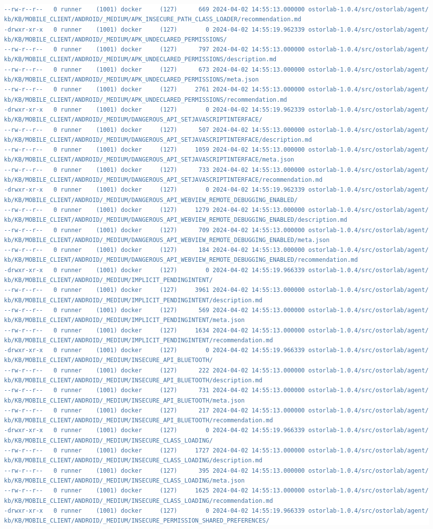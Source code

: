 ```diff
--rw-r--r--   0 runner    (1001) docker     (127)      669 2024-04-02 14:55:13.000000 ostorlab-1.0.4/src/ostorlab/agent/kb/KB/MOBILE_CLIENT/ANDROID/_MEDIUM/APK_INSECURE_PATH_CLASS_LOADER/recommendation.md
-drwxr-xr-x   0 runner    (1001) docker     (127)        0 2024-04-02 14:55:19.962339 ostorlab-1.0.4/src/ostorlab/agent/kb/KB/MOBILE_CLIENT/ANDROID/_MEDIUM/APK_UNDECLARED_PERMISSIONS/
--rw-r--r--   0 runner    (1001) docker     (127)      797 2024-04-02 14:55:13.000000 ostorlab-1.0.4/src/ostorlab/agent/kb/KB/MOBILE_CLIENT/ANDROID/_MEDIUM/APK_UNDECLARED_PERMISSIONS/description.md
--rw-r--r--   0 runner    (1001) docker     (127)      673 2024-04-02 14:55:13.000000 ostorlab-1.0.4/src/ostorlab/agent/kb/KB/MOBILE_CLIENT/ANDROID/_MEDIUM/APK_UNDECLARED_PERMISSIONS/meta.json
--rw-r--r--   0 runner    (1001) docker     (127)     2761 2024-04-02 14:55:13.000000 ostorlab-1.0.4/src/ostorlab/agent/kb/KB/MOBILE_CLIENT/ANDROID/_MEDIUM/APK_UNDECLARED_PERMISSIONS/recommendation.md
-drwxr-xr-x   0 runner    (1001) docker     (127)        0 2024-04-02 14:55:19.962339 ostorlab-1.0.4/src/ostorlab/agent/kb/KB/MOBILE_CLIENT/ANDROID/_MEDIUM/DANGEROUS_API_SETJAVASCRIPTINTERFACE/
--rw-r--r--   0 runner    (1001) docker     (127)      507 2024-04-02 14:55:13.000000 ostorlab-1.0.4/src/ostorlab/agent/kb/KB/MOBILE_CLIENT/ANDROID/_MEDIUM/DANGEROUS_API_SETJAVASCRIPTINTERFACE/description.md
--rw-r--r--   0 runner    (1001) docker     (127)     1059 2024-04-02 14:55:13.000000 ostorlab-1.0.4/src/ostorlab/agent/kb/KB/MOBILE_CLIENT/ANDROID/_MEDIUM/DANGEROUS_API_SETJAVASCRIPTINTERFACE/meta.json
--rw-r--r--   0 runner    (1001) docker     (127)      733 2024-04-02 14:55:13.000000 ostorlab-1.0.4/src/ostorlab/agent/kb/KB/MOBILE_CLIENT/ANDROID/_MEDIUM/DANGEROUS_API_SETJAVASCRIPTINTERFACE/recommendation.md
-drwxr-xr-x   0 runner    (1001) docker     (127)        0 2024-04-02 14:55:19.962339 ostorlab-1.0.4/src/ostorlab/agent/kb/KB/MOBILE_CLIENT/ANDROID/_MEDIUM/DANGEROUS_API_WEBVIEW_REMOTE_DEBUGGING_ENABLED/
--rw-r--r--   0 runner    (1001) docker     (127)     1279 2024-04-02 14:55:13.000000 ostorlab-1.0.4/src/ostorlab/agent/kb/KB/MOBILE_CLIENT/ANDROID/_MEDIUM/DANGEROUS_API_WEBVIEW_REMOTE_DEBUGGING_ENABLED/description.md
--rw-r--r--   0 runner    (1001) docker     (127)      709 2024-04-02 14:55:13.000000 ostorlab-1.0.4/src/ostorlab/agent/kb/KB/MOBILE_CLIENT/ANDROID/_MEDIUM/DANGEROUS_API_WEBVIEW_REMOTE_DEBUGGING_ENABLED/meta.json
--rw-r--r--   0 runner    (1001) docker     (127)      184 2024-04-02 14:55:13.000000 ostorlab-1.0.4/src/ostorlab/agent/kb/KB/MOBILE_CLIENT/ANDROID/_MEDIUM/DANGEROUS_API_WEBVIEW_REMOTE_DEBUGGING_ENABLED/recommendation.md
-drwxr-xr-x   0 runner    (1001) docker     (127)        0 2024-04-02 14:55:19.966339 ostorlab-1.0.4/src/ostorlab/agent/kb/KB/MOBILE_CLIENT/ANDROID/_MEDIUM/IMPLICIT_PENDINGINTENT/
--rw-r--r--   0 runner    (1001) docker     (127)     3961 2024-04-02 14:55:13.000000 ostorlab-1.0.4/src/ostorlab/agent/kb/KB/MOBILE_CLIENT/ANDROID/_MEDIUM/IMPLICIT_PENDINGINTENT/description.md
--rw-r--r--   0 runner    (1001) docker     (127)      569 2024-04-02 14:55:13.000000 ostorlab-1.0.4/src/ostorlab/agent/kb/KB/MOBILE_CLIENT/ANDROID/_MEDIUM/IMPLICIT_PENDINGINTENT/meta.json
--rw-r--r--   0 runner    (1001) docker     (127)     1634 2024-04-02 14:55:13.000000 ostorlab-1.0.4/src/ostorlab/agent/kb/KB/MOBILE_CLIENT/ANDROID/_MEDIUM/IMPLICIT_PENDINGINTENT/recommendation.md
-drwxr-xr-x   0 runner    (1001) docker     (127)        0 2024-04-02 14:55:19.966339 ostorlab-1.0.4/src/ostorlab/agent/kb/KB/MOBILE_CLIENT/ANDROID/_MEDIUM/INSECURE_API_BLUETOOTH/
--rw-r--r--   0 runner    (1001) docker     (127)      222 2024-04-02 14:55:13.000000 ostorlab-1.0.4/src/ostorlab/agent/kb/KB/MOBILE_CLIENT/ANDROID/_MEDIUM/INSECURE_API_BLUETOOTH/description.md
--rw-r--r--   0 runner    (1001) docker     (127)      731 2024-04-02 14:55:13.000000 ostorlab-1.0.4/src/ostorlab/agent/kb/KB/MOBILE_CLIENT/ANDROID/_MEDIUM/INSECURE_API_BLUETOOTH/meta.json
--rw-r--r--   0 runner    (1001) docker     (127)      217 2024-04-02 14:55:13.000000 ostorlab-1.0.4/src/ostorlab/agent/kb/KB/MOBILE_CLIENT/ANDROID/_MEDIUM/INSECURE_API_BLUETOOTH/recommendation.md
-drwxr-xr-x   0 runner    (1001) docker     (127)        0 2024-04-02 14:55:19.966339 ostorlab-1.0.4/src/ostorlab/agent/kb/KB/MOBILE_CLIENT/ANDROID/_MEDIUM/INSECURE_CLASS_LOADING/
--rw-r--r--   0 runner    (1001) docker     (127)     1727 2024-04-02 14:55:13.000000 ostorlab-1.0.4/src/ostorlab/agent/kb/KB/MOBILE_CLIENT/ANDROID/_MEDIUM/INSECURE_CLASS_LOADING/description.md
--rw-r--r--   0 runner    (1001) docker     (127)      395 2024-04-02 14:55:13.000000 ostorlab-1.0.4/src/ostorlab/agent/kb/KB/MOBILE_CLIENT/ANDROID/_MEDIUM/INSECURE_CLASS_LOADING/meta.json
--rw-r--r--   0 runner    (1001) docker     (127)     1625 2024-04-02 14:55:13.000000 ostorlab-1.0.4/src/ostorlab/agent/kb/KB/MOBILE_CLIENT/ANDROID/_MEDIUM/INSECURE_CLASS_LOADING/recommendation.md
-drwxr-xr-x   0 runner    (1001) docker     (127)        0 2024-04-02 14:55:19.966339 ostorlab-1.0.4/src/ostorlab/agent/kb/KB/MOBILE_CLIENT/ANDROID/_MEDIUM/INSECURE_PERMISSION_SHARED_PREFERENCES/
```